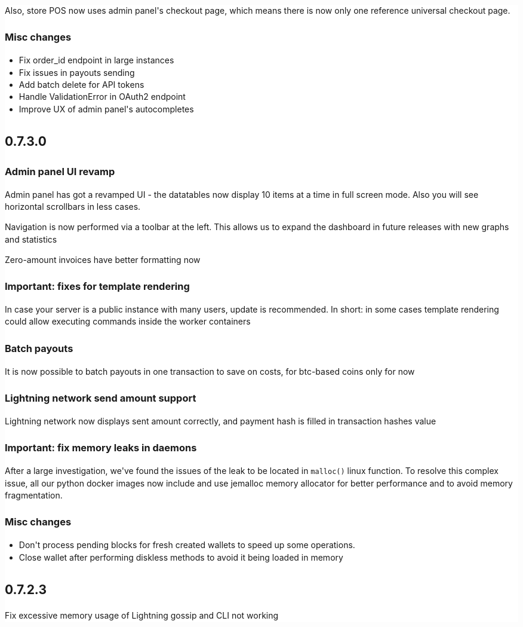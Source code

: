 Also, store POS now uses admin panel's checkout page, which means there is now only one reference universal checkout page.

### Misc changes

- Fix order_id endpoint in large instances
- Fix issues in payouts sending
- Add batch delete for API tokens
- Handle ValidationError in OAuth2 endpoint
- Improve UX of admin panel's autocompletes

## 0.7.3.0

### Admin panel UI revamp

Admin panel has got a revamped UI - the datatables now display 10 items at a time in full screen mode. Also you will see horizontal scrollbars in less cases.

Navigation is now performed via a toolbar at the left. This allows us to expand the dashboard in future releases with new graphs and statistics

Zero-amount invoices have better formatting now

### Important: fixes for template rendering

In case your server is a public instance with many users, update is recommended. In short: in some cases template rendering could allow executing commands inside the worker containers

### Batch payouts

It is now possible to batch payouts in one transaction to save on costs, for btc-based coins only for now

### Lightning network send amount support

Lightning network now displays sent amount correctly, and payment hash is filled in transaction hashes value

### Important: fix memory leaks in daemons

After a large investigation, we've found the issues of the leak to be located in `malloc()` linux function. To resolve this complex issue, all our python docker images now include and use jemalloc memory allocator for better performance and to avoid memory fragmentation.

### Misc changes

- Don't process pending blocks for fresh created wallets to speed up some operations.
- Close wallet after performing diskless methods to avoid it being loaded in memory

## 0.7.2.3

Fix excessive memory usage of Lightning gossip and CLI not working
